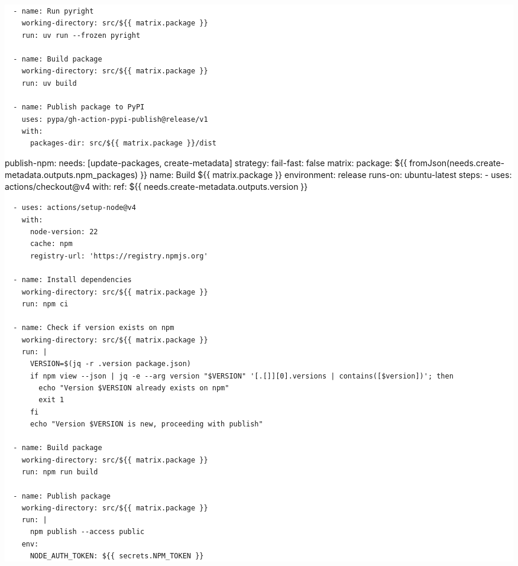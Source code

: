      - name: Run pyright
        working-directory: src/${{ matrix.package }}
        run: uv run --frozen pyright

      - name: Build package
        working-directory: src/${{ matrix.package }}
        run: uv build

      - name: Publish package to PyPI
        uses: pypa/gh-action-pypi-publish@release/v1
        with:
          packages-dir: src/${{ matrix.package }}/dist

  publish-npm:
    needs: [update-packages, create-metadata]
    strategy:
      fail-fast: false
      matrix:
        package: ${{ fromJson(needs.create-metadata.outputs.npm_packages) }}
    name: Build ${{ matrix.package }}
    environment: release
    runs-on: ubuntu-latest
    steps:
      - uses: actions/checkout@v4
        with:
          ref: ${{ needs.create-metadata.outputs.version }}

      - uses: actions/setup-node@v4
        with:
          node-version: 22
          cache: npm
          registry-url: 'https://registry.npmjs.org'

      - name: Install dependencies
        working-directory: src/${{ matrix.package }}
        run: npm ci

      - name: Check if version exists on npm
        working-directory: src/${{ matrix.package }}
        run: |
          VERSION=$(jq -r .version package.json)
          if npm view --json | jq -e --arg version "$VERSION" '[.[]][0].versions | contains([$version])'; then
            echo "Version $VERSION already exists on npm"
            exit 1
          fi
          echo "Version $VERSION is new, proceeding with publish"

      - name: Build package
        working-directory: src/${{ matrix.package }}
        run: npm run build

      - name: Publish package
        working-directory: src/${{ matrix.package }}
        run: |
          npm publish --access public
        env:
          NODE_AUTH_TOKEN: ${{ secrets.NPM_TOKEN }}


[homepage]: https://www.contributor-covenant.org